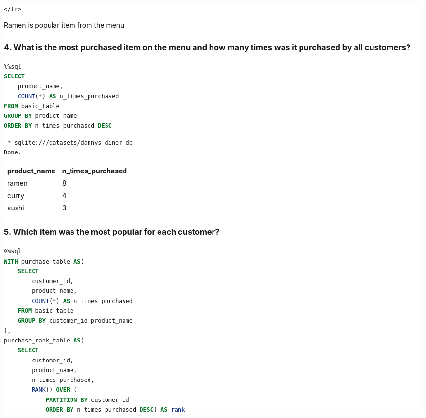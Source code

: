     </tr>
</table>



Ramen is popular item from the menu

### 4. What is the most purchased item on the menu and how many times was it purchased by all customers?


```sql
%%sql
SELECT
    product_name,
    COUNT(*) AS n_times_purchased
FROM basic_table
GROUP BY product_name
ORDER BY n_times_purchased DESC
```

     * sqlite:///datasets/dannys_diner.db
    Done.
    




<table>
    <tr>
        <th>product_name</th>
        <th>n_times_purchased</th>
    </tr>
    <tr>
        <td>ramen</td>
        <td>8</td>
    </tr>
    <tr>
        <td>curry</td>
        <td>4</td>
    </tr>
    <tr>
        <td>sushi</td>
        <td>3</td>
    </tr>
</table>



### 5. Which item was the most popular for each customer?


```sql
%%sql
WITH purchase_table AS(
    SELECT
        customer_id,
        product_name,
        COUNT(*) AS n_times_purchased
    FROM basic_table
    GROUP BY customer_id,product_name
),
purchase_rank_table AS(
    SELECT
        customer_id,
        product_name,
        n_times_purchased,
        RANK() OVER (
            PARTITION BY customer_id
            ORDER BY n_times_purchased DESC) AS rank
```